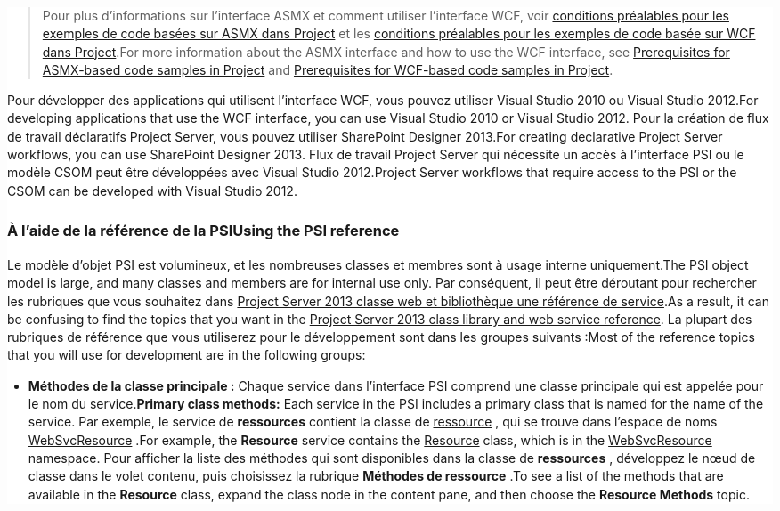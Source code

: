> <span data-ttu-id="91bf8-126">Pour plus d’informations sur l’interface ASMX et comment utiliser l’interface WCF, voir [conditions préalables pour les exemples de code basées sur ASMX dans Project](prerequisites-for-asmx-based-code-samples-in-project.md) et les [conditions préalables pour les exemples de code basée sur WCF dans Project](prerequisites-for-wcf-based-code-samples-in-project.md).</span><span class="sxs-lookup"><span data-stu-id="91bf8-126">For more information about the ASMX interface and how to use the WCF interface, see [Prerequisites for ASMX-based code samples in Project](prerequisites-for-asmx-based-code-samples-in-project.md) and [Prerequisites for WCF-based code samples in Project](prerequisites-for-wcf-based-code-samples-in-project.md).</span></span> 
  
<span data-ttu-id="91bf8-127">Pour développer des applications qui utilisent l’interface WCF, vous pouvez utiliser Visual Studio 2010 ou Visual Studio 2012.</span><span class="sxs-lookup"><span data-stu-id="91bf8-127">For developing applications that use the WCF interface, you can use Visual Studio 2010 or Visual Studio 2012.</span></span> <span data-ttu-id="91bf8-128">Pour la création de flux de travail déclaratifs Project Server, vous pouvez utiliser SharePoint Designer 2013.</span><span class="sxs-lookup"><span data-stu-id="91bf8-128">For creating declarative Project Server workflows, you can use SharePoint Designer 2013.</span></span> <span data-ttu-id="91bf8-129">Flux de travail Project Server qui nécessite un accès à l’interface PSI ou le modèle CSOM peut être développées avec Visual Studio 2012.</span><span class="sxs-lookup"><span data-stu-id="91bf8-129">Project Server workflows that require access to the PSI or the CSOM can be developed with Visual Studio 2012.</span></span>
  
### <a name="using-the-psi-reference"></a><span data-ttu-id="91bf8-130">À l’aide de la référence de la PSI</span><span class="sxs-lookup"><span data-stu-id="91bf8-130">Using the PSI reference</span></span>
<span data-ttu-id="91bf8-131"><a name="pj15_PSIRefOverview_Using"> </a></span><span class="sxs-lookup"><span data-stu-id="91bf8-131"></span></span>

<span data-ttu-id="91bf8-132">Le modèle d’objet PSI est volumineux, et les nombreuses classes et membres sont à usage interne uniquement.</span><span class="sxs-lookup"><span data-stu-id="91bf8-132">The PSI object model is large, and many classes and members are for internal use only.</span></span> <span data-ttu-id="91bf8-133">Par conséquent, il peut être déroutant pour rechercher les rubriques que vous souhaitez dans [Project Server 2013 classe web et bibliothèque une référence de service](https://msdn.microsoft.com/library/ef1830e0-3c9a-4f98-aa0a-5556c298e7d1%28Office.15%29.aspx).</span><span class="sxs-lookup"><span data-stu-id="91bf8-133">As a result, it can be confusing to find the topics that you want in the [Project Server 2013 class library and web service reference](https://msdn.microsoft.com/library/ef1830e0-3c9a-4f98-aa0a-5556c298e7d1%28Office.15%29.aspx).</span></span> <span data-ttu-id="91bf8-134">La plupart des rubriques de référence que vous utiliserez pour le développement sont dans les groupes suivants :</span><span class="sxs-lookup"><span data-stu-id="91bf8-134">Most of the reference topics that you will use for development are in the following groups:</span></span>
  
- <span data-ttu-id="91bf8-135">**Méthodes de la classe principale :** Chaque service dans l’interface PSI comprend une classe principale qui est appelée pour le nom du service.</span><span class="sxs-lookup"><span data-stu-id="91bf8-135">**Primary class methods:** Each service in the PSI includes a primary class that is named for the name of the service.</span></span> <span data-ttu-id="91bf8-136">Par exemple, le service de **ressources** contient la classe de [ressource](https://msdn.microsoft.com/library/WebSvcResource.Resource.aspx) , qui se trouve dans l’espace de noms [WebSvcResource](https://msdn.microsoft.com/library/WebSvcResource.aspx) .</span><span class="sxs-lookup"><span data-stu-id="91bf8-136">For example, the **Resource** service contains the [Resource](https://msdn.microsoft.com/library/WebSvcResource.Resource.aspx) class, which is in the [WebSvcResource](https://msdn.microsoft.com/library/WebSvcResource.aspx) namespace.</span></span> <span data-ttu-id="91bf8-137">Pour afficher la liste des méthodes qui sont disponibles dans la classe de **ressources** , développez le nœud de classe dans le volet contenu, puis choisissez la rubrique **Méthodes de ressource** .</span><span class="sxs-lookup"><span data-stu-id="91bf8-137">To see a list of the methods that are available in the **Resource** class, expand the class node in the content pane, and then choose the **Resource Methods** topic.</span></span> 
    